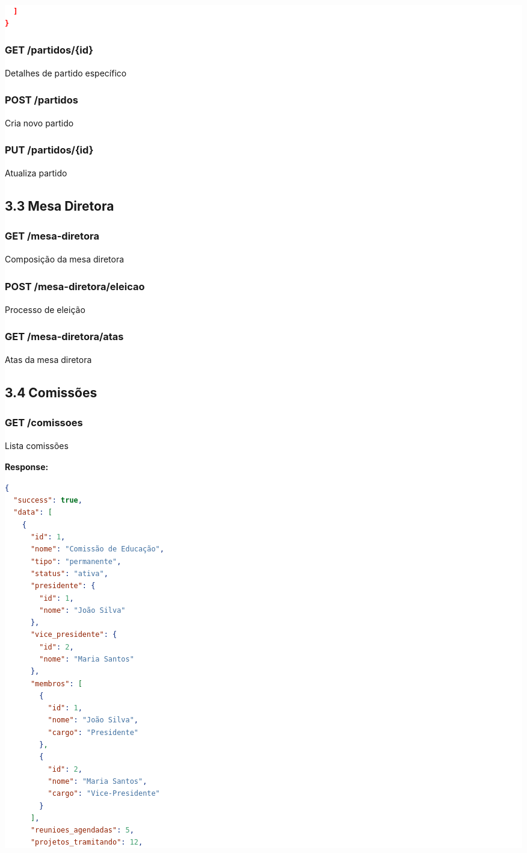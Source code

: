 ```json
  ]
}
```

### GET /partidos/{id}
Detalhes de partido específico

### POST /partidos
Cria novo partido

### PUT /partidos/{id}
Atualiza partido

## 3.3 Mesa Diretora

### GET /mesa-diretora
Composição da mesa diretora

### POST /mesa-diretora/eleicao
Processo de eleição

### GET /mesa-diretora/atas
Atas da mesa diretora

## 3.4 Comissões

### GET /comissoes
Lista comissões

**Response:**
```json
{
  "success": true,
  "data": [
    {
      "id": 1,
      "nome": "Comissão de Educação",
      "tipo": "permanente",
      "status": "ativa",
      "presidente": {
        "id": 1,
        "nome": "João Silva"
      },
      "vice_presidente": {
        "id": 2,
        "nome": "Maria Santos"
      },
      "membros": [
        {
          "id": 1,
          "nome": "João Silva",
          "cargo": "Presidente"
        },
        {
          "id": 2,
          "nome": "Maria Santos",
          "cargo": "Vice-Presidente"
        }
      ],
      "reunioes_agendadas": 5,
      "projetos_tramitando": 12,
```